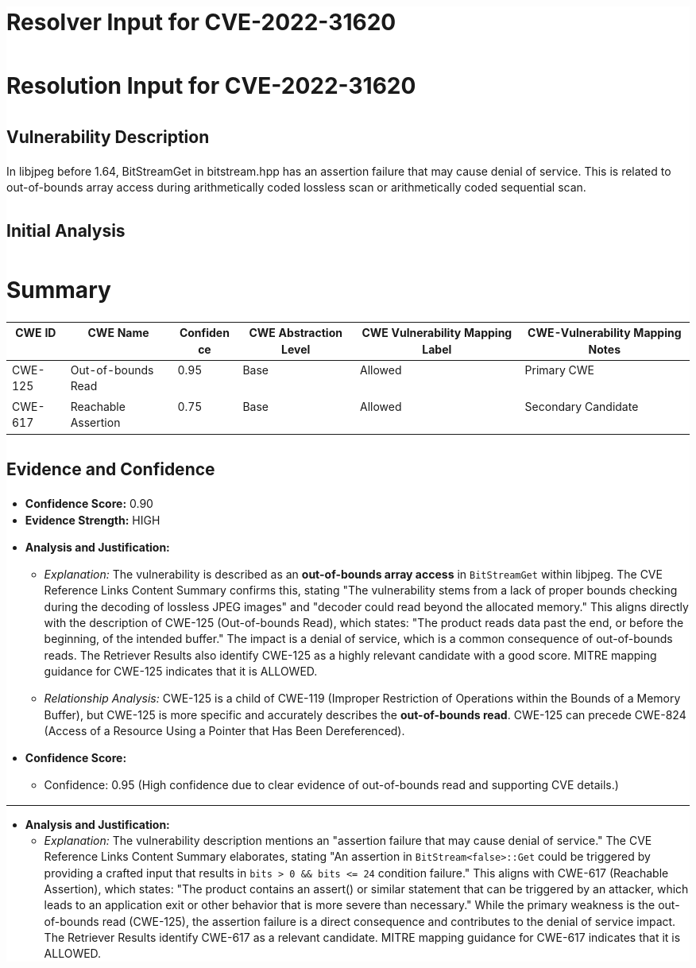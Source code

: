 # Resolver Input for CVE-2022-31620

# Resolution Input for CVE-2022-31620

## Vulnerability Description
In libjpeg before 1.64, BitStreamGet in bitstream.hpp has an assertion failure that may cause denial of service. This is related to out-of-bounds array access during arithmetically coded lossless scan or arithmetically coded sequential scan.

## Initial Analysis
# Summary
| CWE ID | CWE Name | Confidence | CWE Abstraction Level | CWE Vulnerability Mapping Label | CWE-Vulnerability Mapping Notes |
|---|---|---|---|---|---|
| CWE-125 | Out-of-bounds Read | 0.95 | Base | Allowed | Primary CWE |
| CWE-617 | Reachable Assertion | 0.75 | Base | Allowed | Secondary Candidate |

## Evidence and Confidence

*   **Confidence Score:** 0.90
*   **Evidence Strength:** HIGH

- **Analysis and Justification:**  
  - *Explanation:* The vulnerability is described as an **out-of-bounds array access** in `BitStreamGet` within libjpeg. The CVE Reference Links Content Summary confirms this, stating "The vulnerability stems from a lack of proper bounds checking during the decoding of lossless JPEG images" and "decoder could read beyond the allocated memory." This aligns directly with the description of CWE-125 (Out-of-bounds Read), which states: "The product reads data past the end, or before the beginning, of the intended buffer." The impact is a denial of service, which is a common consequence of out-of-bounds reads. The Retriever Results also identify CWE-125 as a highly relevant candidate with a good score. MITRE mapping guidance for CWE-125 indicates that it is ALLOWED.
  
  - *Relationship Analysis:* CWE-125 is a child of CWE-119 (Improper Restriction of Operations within the Bounds of a Memory Buffer), but CWE-125 is more specific and accurately describes the **out-of-bounds read**. CWE-125 can precede CWE-824 (Access of a Resource Using a Pointer that Has Been Dereferenced).

- **Confidence Score:**  
  - Confidence: 0.95 (High confidence due to clear evidence of out-of-bounds read and supporting CVE details.)

---

- **Analysis and Justification:**  
  - *Explanation:* The vulnerability description mentions an "assertion failure that may cause denial of service." The CVE Reference Links Content Summary elaborates, stating "An assertion in `BitStream<false>::Get` could be triggered by providing a crafted input that results in `bits > 0 && bits <= 24` condition failure." This aligns with CWE-617 (Reachable Assertion), which states: "The product contains an assert() or similar statement that can be triggered by an attacker, which leads to an application exit or other behavior that is more severe than necessary." While the primary weakness is the out-of-bounds read (CWE-125), the assertion failure is a direct consequence and contributes to the denial of service impact. The Retriever Results identify CWE-617 as a relevant candidate. MITRE mapping guidance for CWE-617 indicates that it is ALLOWED.
  
